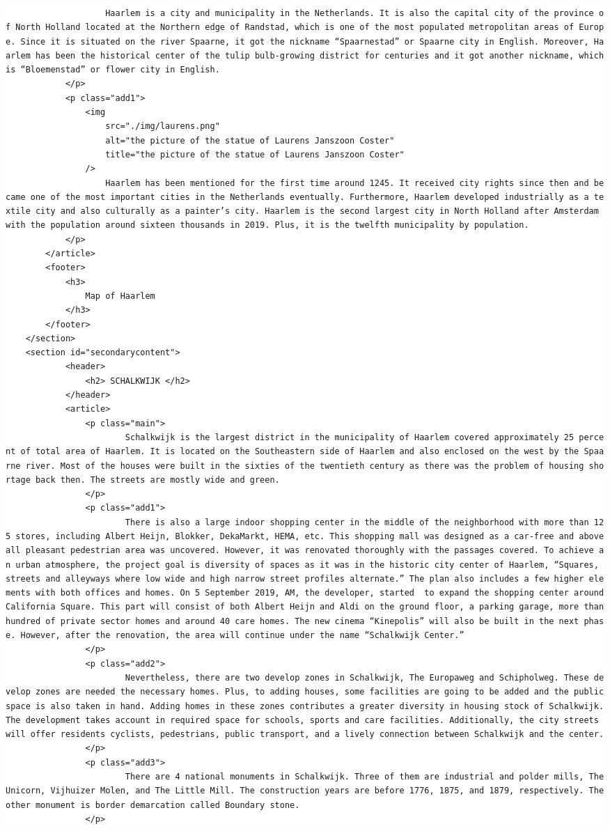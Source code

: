                         Haarlem is a city and municipality in the Netherlands. It is also the capital city of the province of North Holland located at the Northern edge of Randstad, which is one of the most populated metropolitan areas of Europe. Since it is situated on the river Spaarne, it got the nickname “Spaarnestad” or Spaarne city in English. Moreover, Haarlem has been the historical center of the tulip bulb-growing district for centuries and it got another nickname, which is “Bloemenstad” or flower city in English.
                </p>
                <p class="add1">
                    <img
                        src="./img/laurens.png"
                        alt="the picture of the statue of Laurens Janszoon Coster"
                        title="the picture of the statue of Laurens Janszoon Coster"
                    />
                        Haarlem has been mentioned for the first time around 1245. It received city rights since then and became one of the most important cities in the Netherlands eventually. Furthermore, Haarlem developed industrially as a textile city and also culturally as a painter’s city. Haarlem is the second largest city in North Holland after Amsterdam with the population around sixteen thousands in 2019. Plus, it is the twelfth municipality by population.
                </p>
            </article>
            <footer>
                <h3>
                    Map of Haarlem
                </h3>
            </footer>
        </section>
        <section id="secondarycontent">
                <header>
                    <h2> SCHALKWIJK </h2>
                </header>
                <article>
                    <p class="main">
                            Schalkwijk is the largest district in the municipality of Haarlem covered approximately 25 percent of total area of Haarlem. It is located on the Southeastern side of Haarlem and also enclosed on the west by the Spaarne river. Most of the houses were built in the sixties of the twentieth century as there was the problem of housing shortage back then. The streets are mostly wide and green. 
                    </p>
                    <p class="add1">
                            There is also a large indoor shopping center in the middle of the neighborhood with more than 125 stores, including Albert Heijn, Blokker, DekaMarkt, HEMA, etc. This shopping mall was designed as a car-free and above all pleasant pedestrian area was uncovered. However, it was renovated thoroughly with the passages covered. To achieve an urban atmosphere, the project goal is diversity of spaces as it was in the historic city center of Haarlem, “Squares, streets and alleyways where low wide and high narrow street profiles alternate.” The plan also includes a few higher elements with both offices and homes. On 5 September 2019, AM, the developer, started  to expand the shopping center around California Square. This part will consist of both Albert Heijn and Aldi on the ground floor, a parking garage, more than hundred of private sector homes and around 40 care homes. The new cinema “Kinepolis” will also be built in the next phase. However, after the renovation, the area will continue under the name “Schalkwijk Center.” 
                    </p>
                    <p class="add2">
                            Nevertheless, there are two develop zones in Schalkwijk, The Europaweg and Schipholweg. These develop zones are needed the necessary homes. Plus, to adding houses, some facilities are going to be added and the public space is also taken in hand. Adding homes in these zones contributes a greater diversity in housing stock of Schalkwijk. The development takes account in required space for schools, sports and care facilities. Additionally, the city streets will offer residents cyclists, pedestrians, public transport, and a lively connection between Schalkwijk and the center.
                    </p>
                    <p class="add3">
                            There are 4 national monuments in Schalkwijk. Three of them are industrial and polder mills, The Unicorn, Vijhuizer Molen, and The Little Mill. The construction years are before 1776, 1875, and 1879, respectively. The other monument is border demarcation called Boundary stone.  
                    </p>